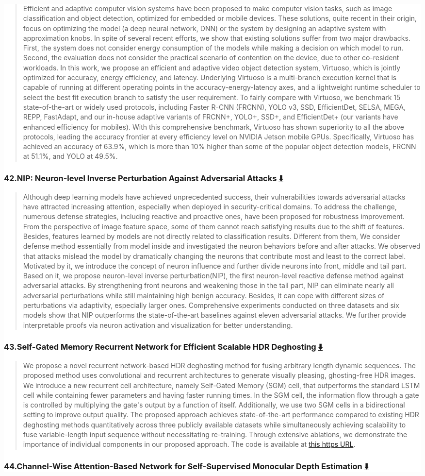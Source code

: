 >  Efficient and adaptive computer vision systems have been proposed to make computer vision tasks, such as image classification and object detection, optimized for embedded or mobile devices. These solutions, quite recent in their origin, focus on optimizing the model (a deep neural network, DNN) or the system by designing an adaptive system with approximation knobs. In spite of several recent efforts, we show that existing solutions suffer from two major drawbacks. First, the system does not consider energy consumption of the models while making a decision on which model to run. Second, the evaluation does not consider the practical scenario of contention on the device, due to other co-resident workloads. In this work, we propose an efficient and adaptive video object detection system, Virtuoso, which is jointly optimized for accuracy, energy efficiency, and latency. Underlying Virtuoso is a multi-branch execution kernel that is capable of running at different operating points in the accuracy-energy-latency axes, and a lightweight runtime scheduler to select the best fit execution branch to satisfy the user requirement. To fairly compare with Virtuoso, we benchmark 15 state-of-the-art or widely used protocols, including Faster R-CNN (FRCNN), YOLO v3, SSD, EfficientDet, SELSA, MEGA, REPP, FastAdapt, and our in-house adaptive variants of FRCNN+, YOLO+, SSD+, and EfficientDet+ (our variants have enhanced efficiency for mobiles). With this comprehensive benchmark, Virtuoso has shown superiority to all the above protocols, leading the accuracy frontier at every efficiency level on NVIDIA Jetson mobile GPUs. Specifically, Virtuoso has achieved an accuracy of 63.9%, which is more than 10% higher than some of the popular object detection models, FRCNN at 51.1%, and YOLO at 49.5%.      
### 42.NIP: Neuron-level Inverse Perturbation Against Adversarial Attacks  [ :arrow_down: ](https://arxiv.org/pdf/2112.13060.pdf)
>  Although deep learning models have achieved unprecedented success, their vulnerabilities towards adversarial attacks have attracted increasing attention, especially when deployed in security-critical domains. To address the challenge, numerous defense strategies, including reactive and proactive ones, have been proposed for robustness improvement. From the perspective of image feature space, some of them cannot reach satisfying results due to the shift of features. Besides, features learned by models are not directly related to classification results. Different from them, We consider defense method essentially from model inside and investigated the neuron behaviors before and after attacks. We observed that attacks mislead the model by dramatically changing the neurons that contribute most and least to the correct label. Motivated by it, we introduce the concept of neuron influence and further divide neurons into front, middle and tail part. Based on it, we propose neuron-level inverse perturbation(NIP), the first neuron-level reactive defense method against adversarial attacks. By strengthening front neurons and weakening those in the tail part, NIP can eliminate nearly all adversarial perturbations while still maintaining high benign accuracy. Besides, it can cope with different sizes of perturbations via adaptivity, especially larger ones. Comprehensive experiments conducted on three datasets and six models show that NIP outperforms the state-of-the-art baselines against eleven adversarial attacks. We further provide interpretable proofs via neuron activation and visualization for better understanding.      
### 43.Self-Gated Memory Recurrent Network for Efficient Scalable HDR Deghosting  [ :arrow_down: ](https://arxiv.org/pdf/2112.13050.pdf)
>  We propose a novel recurrent network-based HDR deghosting method for fusing arbitrary length dynamic sequences. The proposed method uses convolutional and recurrent architectures to generate visually pleasing, ghosting-free HDR images. We introduce a new recurrent cell architecture, namely Self-Gated Memory (SGM) cell, that outperforms the standard LSTM cell while containing fewer parameters and having faster running times. In the SGM cell, the information flow through a gate is controlled by multiplying the gate's output by a function of itself. Additionally, we use two SGM cells in a bidirectional setting to improve output quality. The proposed approach achieves state-of-the-art performance compared to existing HDR deghosting methods quantitatively across three publicly available datasets while simultaneously achieving scalability to fuse variable-length input sequence without necessitating re-training. Through extensive ablations, we demonstrate the importance of individual components in our proposed approach. The code is available at <a class="link-external link-https" href="https://val.cds.iisc.ac.in/HDR/HDRRNN/index.html" rel="external noopener nofollow">this https URL</a>.      
### 44.Channel-Wise Attention-Based Network for Self-Supervised Monocular Depth Estimation  [ :arrow_down: ](https://arxiv.org/pdf/2112.13047.pdf)